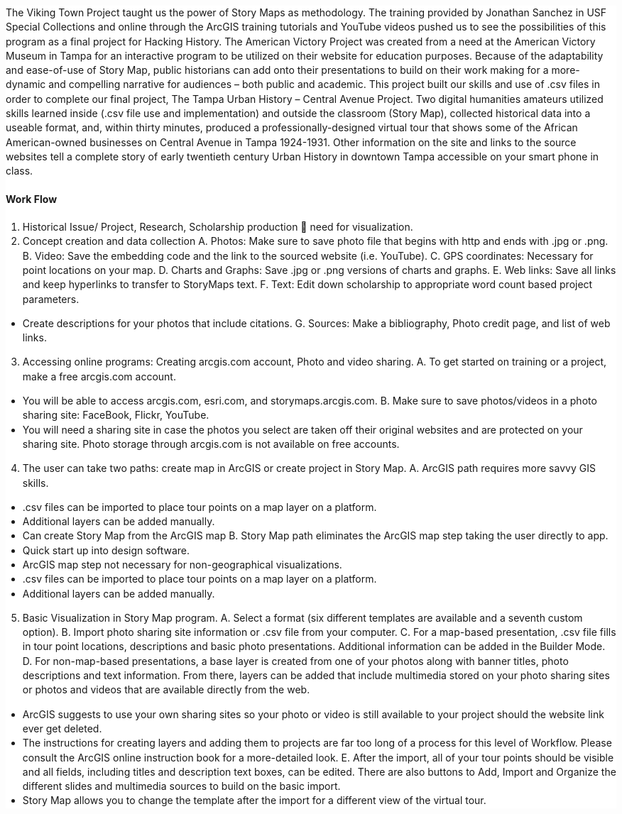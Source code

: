 The Viking Town Project taught us the power of Story Maps as methodology. The training provided by Jonathan Sanchez in USF Special Collections and online through the ArcGIS training tutorials and YouTube videos pushed us to see the possibilities of this program as a final project for Hacking History. The American Victory Project was created from a need at the American Victory Museum in Tampa for an interactive program to be utilized on their website for education purposes. Because of the adaptability and ease-of-use of Story Map, public historians can add onto their presentations to build on their work making for a more-dynamic and compelling narrative for audiences – both public and academic. This project built our skills and use of .csv files in order to complete our final project, The Tampa Urban History – Central Avenue Project. Two digital humanities amateurs utilized skills learned inside (.csv file use and implementation) and outside the classroom (Story Map), collected historical data into a useable format, and, within thirty minutes, produced a professionally-designed virtual tour that shows some of the African American-owned businesses on Central Avenue in Tampa 1924-1931. Other information on the site and links to the source websites tell a complete story of early twentieth century Urban History in downtown Tampa accessible on your smart phone in class.

#### Work Flow

1.	Historical Issue/ Project, Research, Scholarship production  need for visualization.
2.	Concept creation and data collection
A.	Photos: Make sure to save photo file that begins with http and ends with .jpg or .png.
B.	Video: Save the embedding code and the link to the sourced website (i.e. YouTube).
C.	GPS coordinates: Necessary for point locations on your map.
D.	Charts and Graphs: Save .jpg or .png versions of charts and graphs.
E.	Web links: Save all links and keep hyperlinks to transfer to StoryMaps text.
F.	Text: Edit down scholarship to appropriate word count based project parameters.
-	Create descriptions for your photos that include citations.
G.	Sources: Make a bibliography, Photo credit page, and list of web links.
3.	Accessing online programs: Creating arcgis.com account, Photo and video sharing.
A.	To get started on training or a project, make a free arcgis.com account.
-	You will be able to access arcgis.com, esri.com, and storymaps.arcgis.com.
B.	Make sure to save photos/videos in a photo sharing site: FaceBook, Flickr, YouTube.
-	You will need a sharing site in case the photos you select are taken off their original websites and are protected on your sharing site. Photo storage through arcgis.com is not available on free accounts.
4.	The user can take two paths: create map in ArcGIS or create project in Story Map.
A.	ArcGIS path requires more savvy GIS skills.
-	.csv files can be imported to place tour points on a map layer on a platform.
-	Additional layers can be added manually.
-	Can create Story Map from the ArcGIS map
B.	Story Map path eliminates the ArcGIS map step taking the user directly to app.
-	Quick start up into design software.
-	ArcGIS map step not necessary for non-geographical visualizations.
-	.csv files can be imported to place tour points on a map layer on a platform.
-	Additional layers can be added manually.
5.	Basic Visualization in Story Map program.
A.	Select a format (six different templates are available and a seventh custom option).
B.	Import photo sharing site information or .csv file from your computer.
C.	For a map-based presentation, .csv file fills in tour point locations, descriptions and basic photo presentations. Additional information can be added in the Builder Mode.
D.	For non-map-based presentations, a base layer is created from one of your photos along with banner titles, photo descriptions and text information. From there, layers can be added that include multimedia stored on your photo sharing sites or photos and videos that are available directly from the web.
-	ArcGIS suggests to use your own sharing sites so your photo or video is still available to your project should the website link ever get deleted.
-	The instructions for creating layers and adding them to projects are far too long of a process for this level of Workflow. Please consult the ArcGIS online instruction book for a more-detailed look.
E.	After the import, all of your tour points should be visible and all fields, including titles and description text boxes, can be edited. There are also buttons to Add, Import and Organize the different slides and multimedia sources to build on the basic import.
-	Story Map allows you to change the template after the import for a different view of the virtual tour.